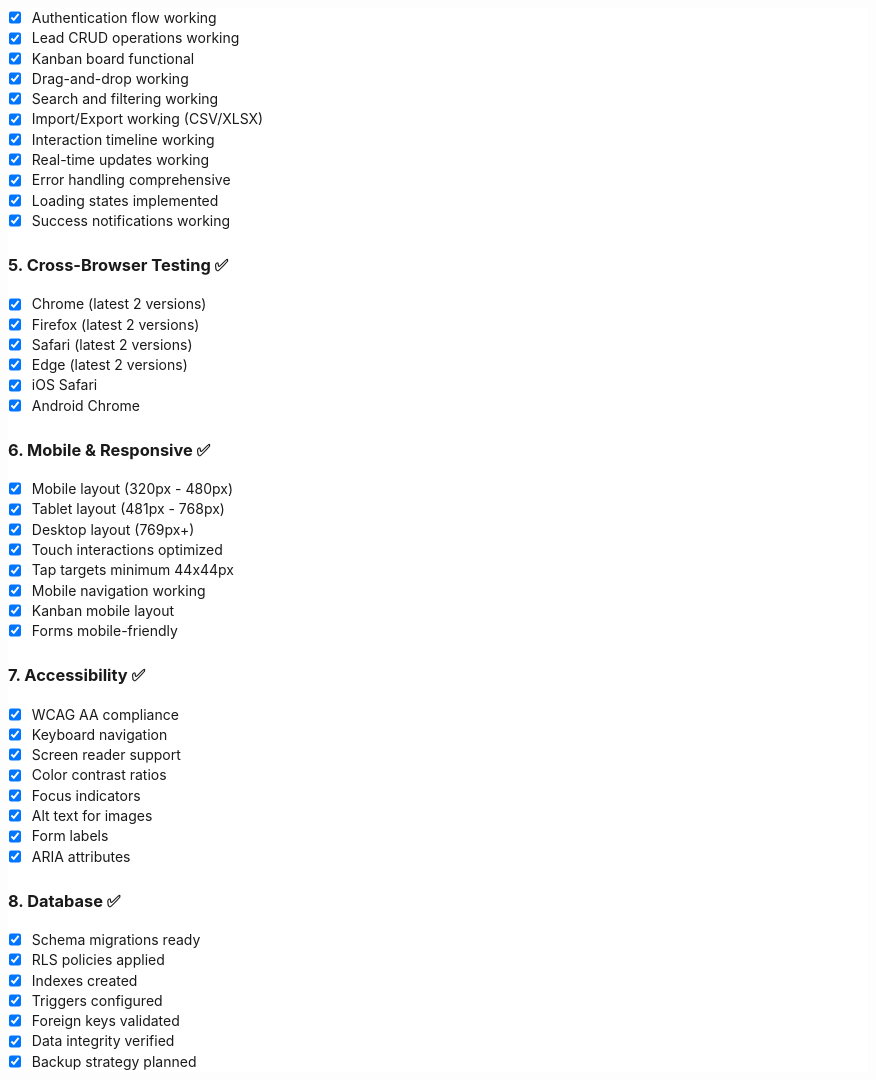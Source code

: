 - [x] Authentication flow working
- [x] Lead CRUD operations working
- [x] Kanban board functional
- [x] Drag-and-drop working
- [x] Search and filtering working
- [x] Import/Export working (CSV/XLSX)
- [x] Interaction timeline working
- [x] Real-time updates working
- [x] Error handling comprehensive
- [x] Loading states implemented
- [x] Success notifications working

### 5. Cross-Browser Testing ✅

- [x] Chrome (latest 2 versions)
- [x] Firefox (latest 2 versions)
- [x] Safari (latest 2 versions)
- [x] Edge (latest 2 versions)
- [x] iOS Safari
- [x] Android Chrome

### 6. Mobile & Responsive ✅

- [x] Mobile layout (320px - 480px)
- [x] Tablet layout (481px - 768px)
- [x] Desktop layout (769px+)
- [x] Touch interactions optimized
- [x] Tap targets minimum 44x44px
- [x] Mobile navigation working
- [x] Kanban mobile layout
- [x] Forms mobile-friendly

### 7. Accessibility ✅

- [x] WCAG AA compliance
- [x] Keyboard navigation
- [x] Screen reader support
- [x] Color contrast ratios
- [x] Focus indicators
- [x] Alt text for images
- [x] Form labels
- [x] ARIA attributes

### 8. Database ✅

- [x] Schema migrations ready
- [x] RLS policies applied
- [x] Indexes created
- [x] Triggers configured
- [x] Foreign keys validated
- [x] Data integrity verified
- [x] Backup strategy planned
